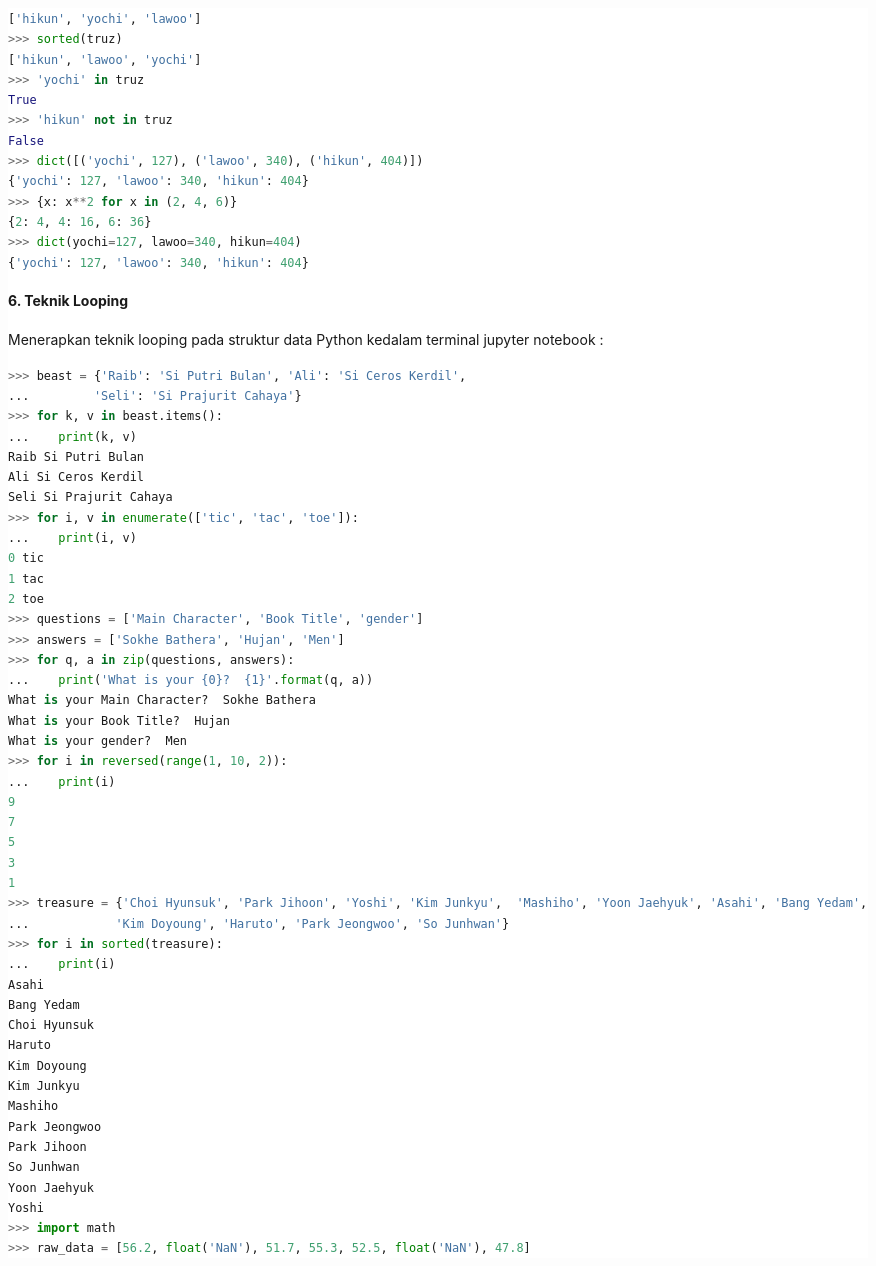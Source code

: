 ```python 
['hikun', 'yochi', 'lawoo']
>>> sorted(truz)
['hikun', 'lawoo', 'yochi']
>>> 'yochi' in truz
True
>>> 'hikun' not in truz
False
>>> dict([('yochi', 127), ('lawoo', 340), ('hikun', 404)])
{'yochi': 127, 'lawoo': 340, 'hikun': 404}
>>> {x: x**2 for x in (2, 4, 6)}
{2: 4, 4: 16, 6: 36}
>>> dict(yochi=127, lawoo=340, hikun=404)
{'yochi': 127, 'lawoo': 340, 'hikun': 404}
```

#### 6. Teknik Looping
Menerapkan teknik looping pada struktur data Python kedalam terminal jupyter notebook :
```python 
>>> beast = {'Raib': 'Si Putri Bulan', 'Ali': 'Si Ceros Kerdil', 
...         'Seli': 'Si Prajurit Cahaya'}
>>> for k, v in beast.items():
...    print(k, v)
Raib Si Putri Bulan
Ali Si Ceros Kerdil
Seli Si Prajurit Cahaya
>>> for i, v in enumerate(['tic', 'tac', 'toe']):
...    print(i, v)
0 tic
1 tac
2 toe
>>> questions = ['Main Character', 'Book Title', 'gender']
>>> answers = ['Sokhe Bathera', 'Hujan', 'Men']
>>> for q, a in zip(questions, answers):
...    print('What is your {0}?  {1}'.format(q, a))
What is your Main Character?  Sokhe Bathera
What is your Book Title?  Hujan
What is your gender?  Men
>>> for i in reversed(range(1, 10, 2)):
...    print(i)
9
7
5
3
1
>>> treasure = {'Choi Hyunsuk', 'Park Jihoon', 'Yoshi', 'Kim Junkyu',  'Mashiho', 'Yoon Jaehyuk', 'Asahi', 'Bang Yedam', 
...            'Kim Doyoung', 'Haruto', 'Park Jeongwoo', 'So Junhwan'}
>>> for i in sorted(treasure):
...    print(i) 
Asahi
Bang Yedam
Choi Hyunsuk
Haruto
Kim Doyoung
Kim Junkyu
Mashiho
Park Jeongwoo
Park Jihoon
So Junhwan
Yoon Jaehyuk
Yoshi
>>> import math
>>> raw_data = [56.2, float('NaN'), 51.7, 55.3, 52.5, float('NaN'), 47.8]
```
